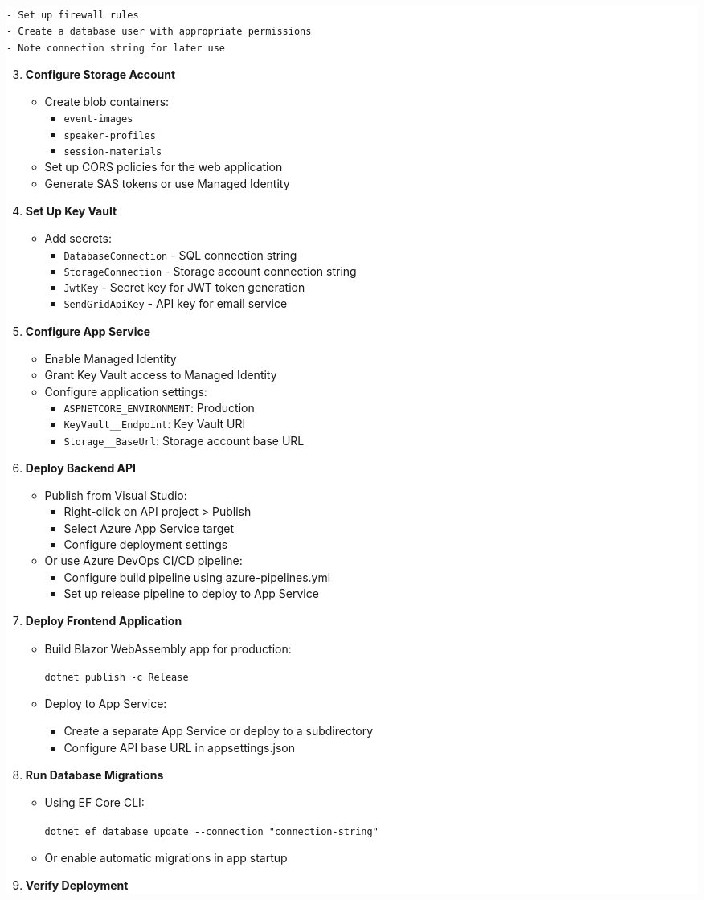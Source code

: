     - Set up firewall rules
    - Create a database user with appropriate permissions
    - Note connection string for later use
3. **Configure Storage Account**
    
    - Create blob containers:
        - `event-images`
        - `speaker-profiles`
        - `session-materials`
    - Set up CORS policies for the web application
    - Generate SAS tokens or use Managed Identity
4. **Set Up Key Vault**
    
    - Add secrets:
        - `DatabaseConnection` - SQL connection string
        - `StorageConnection` - Storage account connection string
        - `JwtKey` - Secret key for JWT token generation
        - `SendGridApiKey` - API key for email service
5. **Configure App Service**
    
    - Enable Managed Identity
    - Grant Key Vault access to Managed Identity
    - Configure application settings:
        - `ASPNETCORE_ENVIRONMENT`: Production
        - `KeyVault__Endpoint`: Key Vault URI
        - `Storage__BaseUrl`: Storage account base URL
6. **Deploy Backend API**
    
    - Publish from Visual Studio:
        - Right-click on API project > Publish
        - Select Azure App Service target
        - Configure deployment settings
    - Or use Azure DevOps CI/CD pipeline:
        - Configure build pipeline using azure-pipelines.yml
        - Set up release pipeline to deploy to App Service
7. **Deploy Frontend Application**
    
    - Build Blazor WebAssembly app for production:
        
        ```
        dotnet publish -c Release
        ```
        
    - Deploy to App Service:
        - Create a separate App Service or deploy to a subdirectory
        - Configure API base URL in appsettings.json
8. **Run Database Migrations**
    
    - Using EF Core CLI:
        
        ```
        dotnet ef database update --connection "connection-string"
        ```
        
    - Or enable automatic migrations in app startup
9. **Verify Deployment**
    